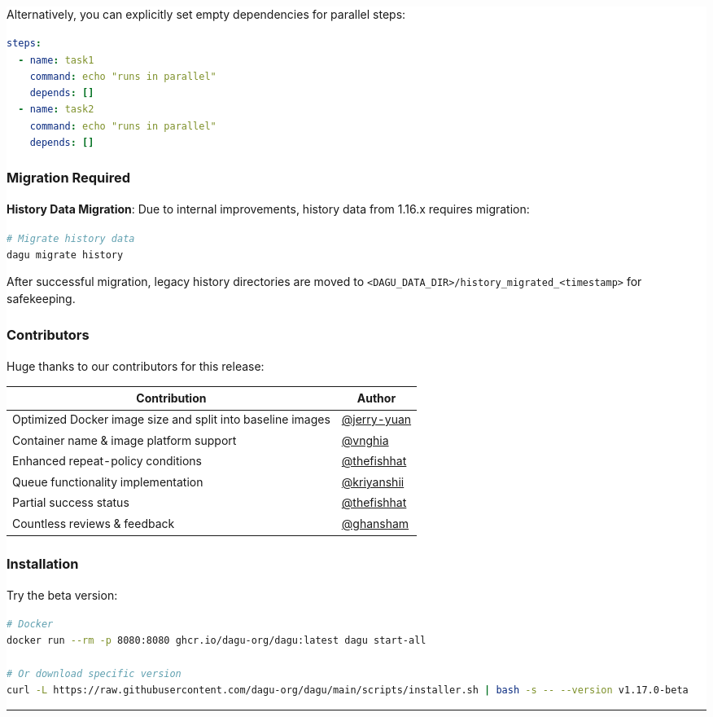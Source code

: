 Alternatively, you can explicitly set empty dependencies for parallel steps:

```yaml
steps:
  - name: task1
    command: echo "runs in parallel"
    depends: []
  - name: task2
    command: echo "runs in parallel"
    depends: []
```

### Migration Required

 **History Data Migration**: Due to internal improvements, history data from 1.16.x requires migration:

```bash
# Migrate history data
dagu migrate history
```

After successful migration, legacy history directories are moved to `<DAGU_DATA_DIR>/history_migrated_<timestamp>` for safekeeping.

### Contributors

Huge thanks to our contributors for this release:

| Contribution | Author |
|--------------|--------|
| Optimized Docker image size and split into baseline images | [@jerry-yuan](https://github.com/jerry-yuan) |
| Container name & image platform support | [@vnghia](https://github.com/vnghia) |
| Enhanced repeat-policy conditions | [@thefishhat](https://github.com/thefishhat) |
| Queue functionality implementation | [@kriyanshii](https://github.com/kriyanshii) |
| Partial success status | [@thefishhat](https://github.com/thefishhat) |
| Countless reviews & feedback | [@ghansham](https://github.com/ghansham) |

### Installation

Try the beta version:

```bash
# Docker
docker run --rm -p 8080:8080 ghcr.io/dagu-org/dagu:latest dagu start-all

# Or download specific version
curl -L https://raw.githubusercontent.com/dagu-org/dagu/main/scripts/installer.sh | bash -s -- --version v1.17.0-beta
```

---